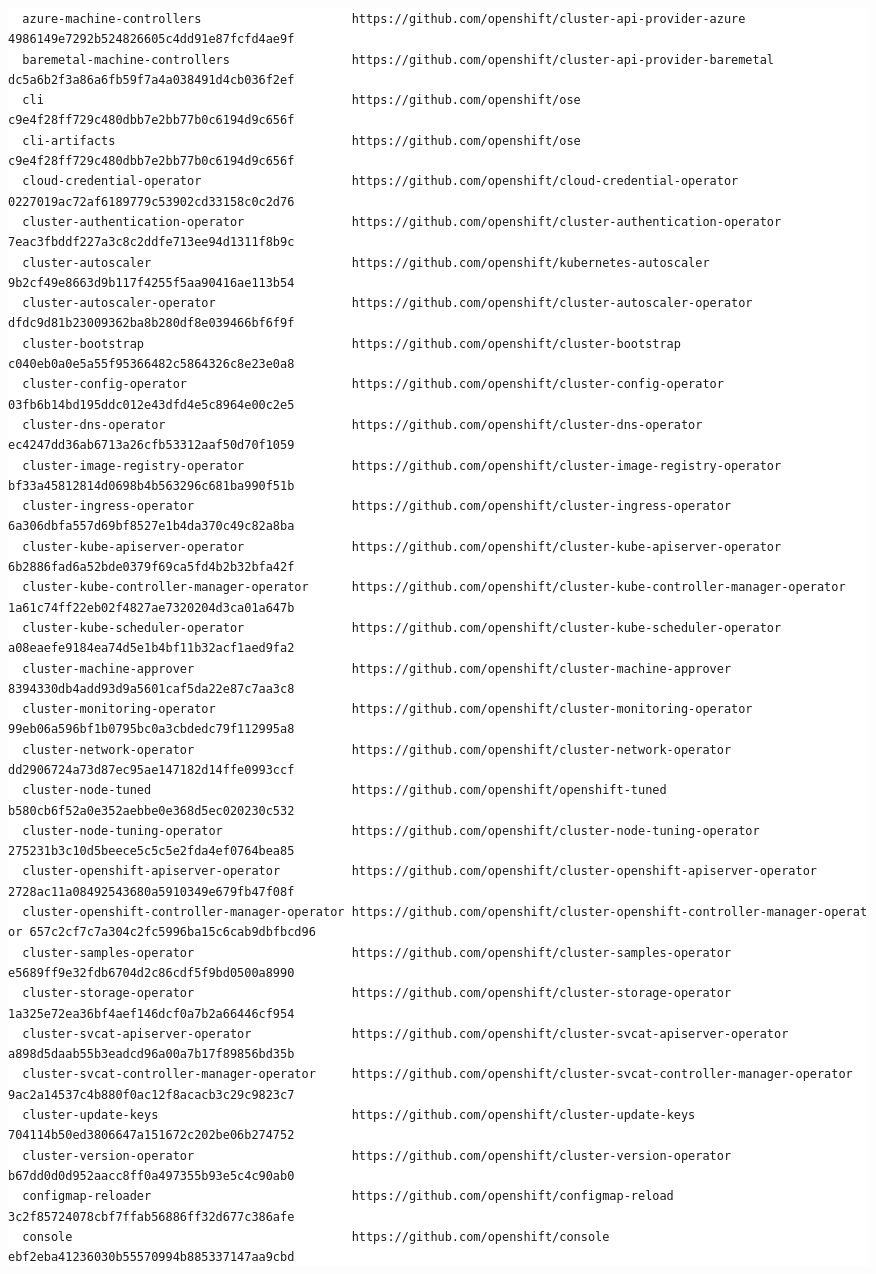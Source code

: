 ~~~bash
  azure-machine-controllers                     https://github.com/openshift/cluster-api-provider-azure                    4986149e7292b524826605c4dd91e87fcfd4ae9f
  baremetal-machine-controllers                 https://github.com/openshift/cluster-api-provider-baremetal                dc5a6b2f3a86a6fb59f7a4a038491d4cb036f2ef
  cli                                           https://github.com/openshift/ose                                           c9e4f28ff729c480dbb7e2bb77b0c6194d9c656f
  cli-artifacts                                 https://github.com/openshift/ose                                           c9e4f28ff729c480dbb7e2bb77b0c6194d9c656f
  cloud-credential-operator                     https://github.com/openshift/cloud-credential-operator                     0227019ac72af6189779c53902cd33158c0c2d76
  cluster-authentication-operator               https://github.com/openshift/cluster-authentication-operator               7eac3fbddf227a3c8c2ddfe713ee94d1311f8b9c
  cluster-autoscaler                            https://github.com/openshift/kubernetes-autoscaler                         9b2cf49e8663d9b117f4255f5aa90416ae113b54
  cluster-autoscaler-operator                   https://github.com/openshift/cluster-autoscaler-operator                   dfdc9d81b23009362ba8b280df8e039466bf6f9f
  cluster-bootstrap                             https://github.com/openshift/cluster-bootstrap                             c040eb0a0e5a55f95366482c5864326c8e23e0a8
  cluster-config-operator                       https://github.com/openshift/cluster-config-operator                       03fb6b14bd195ddc012e43dfd4e5c8964e00c2e5
  cluster-dns-operator                          https://github.com/openshift/cluster-dns-operator                          ec4247dd36ab6713a26cfb53312aaf50d70f1059
  cluster-image-registry-operator               https://github.com/openshift/cluster-image-registry-operator               bf33a45812814d0698b4b563296c681ba990f51b
  cluster-ingress-operator                      https://github.com/openshift/cluster-ingress-operator                      6a306dbfa557d69bf8527e1b4da370c49c82a8ba
  cluster-kube-apiserver-operator               https://github.com/openshift/cluster-kube-apiserver-operator               6b2886fad6a52bde0379f69ca5fd4b2b32bfa42f
  cluster-kube-controller-manager-operator      https://github.com/openshift/cluster-kube-controller-manager-operator      1a61c74ff22eb02f4827ae7320204d3ca01a647b
  cluster-kube-scheduler-operator               https://github.com/openshift/cluster-kube-scheduler-operator               a08eaefe9184ea74d5e1b4bf11b32acf1aed9fa2
  cluster-machine-approver                      https://github.com/openshift/cluster-machine-approver                      8394330db4add93d9a5601caf5da22e87c7aa3c8
  cluster-monitoring-operator                   https://github.com/openshift/cluster-monitoring-operator                   99eb06a596bf1b0795bc0a3cbdedc79f112995a8
  cluster-network-operator                      https://github.com/openshift/cluster-network-operator                      dd2906724a73d87ec95ae147182d14ffe0993ccf
  cluster-node-tuned                            https://github.com/openshift/openshift-tuned                               b580cb6f52a0e352aebbe0e368d5ec020230c532
  cluster-node-tuning-operator                  https://github.com/openshift/cluster-node-tuning-operator                  275231b3c10d5beece5c5c5e2fda4ef0764bea85
  cluster-openshift-apiserver-operator          https://github.com/openshift/cluster-openshift-apiserver-operator          2728ac11a08492543680a5910349e679fb47f08f
  cluster-openshift-controller-manager-operator https://github.com/openshift/cluster-openshift-controller-manager-operator 657c2cf7c7a304c2fc5996ba15c6cab9dbfbcd96
  cluster-samples-operator                      https://github.com/openshift/cluster-samples-operator                      e5689ff9e32fdb6704d2c86cdf5f9bd0500a8990
  cluster-storage-operator                      https://github.com/openshift/cluster-storage-operator                      1a325e72ea36bf4aef146dcf0a7b2a66446cf954
  cluster-svcat-apiserver-operator              https://github.com/openshift/cluster-svcat-apiserver-operator              a898d5daab55b3eadcd96a00a7b17f89856bd35b
  cluster-svcat-controller-manager-operator     https://github.com/openshift/cluster-svcat-controller-manager-operator     9ac2a14537c4b880f0ac12f8acacb3c29c9823c7
  cluster-update-keys                           https://github.com/openshift/cluster-update-keys                           704114b50ed3806647a151672c202be06b274752
  cluster-version-operator                      https://github.com/openshift/cluster-version-operator                      b67dd0d0d952aacc8ff0a497355b93e5c4c90ab0
  configmap-reloader                            https://github.com/openshift/configmap-reload                              3c2f85724078cbf7ffab56886ff32d677c386afe
  console                                       https://github.com/openshift/console                                       ebf2eba41236030b55570994b885337147aa9cbd
~~~